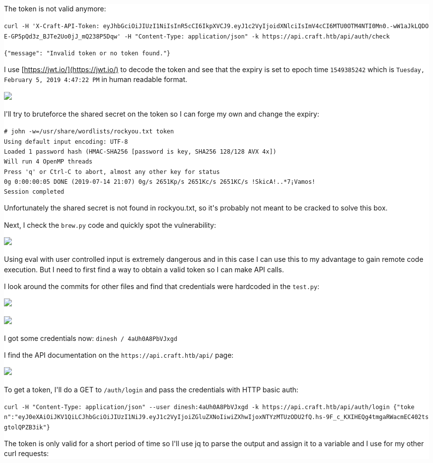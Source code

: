 The token is not valid anymore:

`curl -H 'X-Craft-API-Token: eyJhbGciOiJIUzI1NiIsInR5cCI6IkpXVCJ9.eyJ1c2VyIjoidXNlciIsImV4cCI6MTU0OTM4NTI0Mn0.-wW1aJkLQDOE-GP5pQd3z_BJTe2Uo0jJ_mQ238P5Dqw' -H "Content-Type: application/json" -k https://api.craft.htb/api/auth/check`

`{"message": "Invalid token or no token found."}`

I use [https://jwt.io/](https://jwt.io/) to decode the token and see that the expiry is set to epoch time `1549385242` which is `Tuesday, February 5, 2019 4:47:22 PM` in human readable format.

![](/assets/images/htb-writeup-craft/jwt.png)

I'll try to bruteforce the shared secret on the token so I can forge my own and change the expiry:

```
# john -w=/usr/share/wordlists/rockyou.txt token
Using default input encoding: UTF-8
Loaded 1 password hash (HMAC-SHA256 [password is key, SHA256 128/128 AVX 4x])
Will run 4 OpenMP threads
Press 'q' or Ctrl-C to abort, almost any other key for status
0g 0:00:00:05 DONE (2019-07-14 21:07) 0g/s 2651Kp/s 2651Kc/s 2651KC/s !SkicA!..*7¡Vamos!
Session completed
```

Unfortunately the shared secret is not found in rockyou.txt, so it's probably not meant to be cracked to solve this box.

Next, I check the `brew.py` code and quickly spot the vulnerability:

![](/assets/images/htb-writeup-craft/eval.png)

Using eval with user controlled input is extremely dangerous and in this case I can use this to my advantage to gain remote code execution. But I need to first find a way to obtain a valid token so I can make API calls.

I look around the commits for other files and find that credentials were hardcoded in the `test.py`:

![](/assets/images/htb-writeup-craft/tests1.png)

![](/assets/images/htb-writeup-craft/tests2.png)

I got some credentials now: `dinesh / 4aUh0A8PbVJxgd`

I find the API documentation on the `https://api.craft.htb/api/` page:

![](/assets/images/htb-writeup-craft/apidoc.png)

To get a token, I'll do a GET to `/auth/login` and pass the credentials with HTTP basic auth:

`curl -H "Content-Type: application/json" --user dinesh:4aUh0A8PbVJxgd -k https://api.craft.htb/api/auth/login
{"token":"eyJ0eXAiOiJKV1QiLCJhbGciOiJIUzI1NiJ9.eyJ1c2VyIjoiZGluZXNoIiwiZXhwIjoxNTYzMTUzODU2fQ.hs-9F_c_KXIHEQg4tmgaRWacmEC402tsgtolQPZB3ik"}`

The token is only valid for a short period of time so I'll use jq to parse the output and assign it to a variable and I use for my other curl requests:
